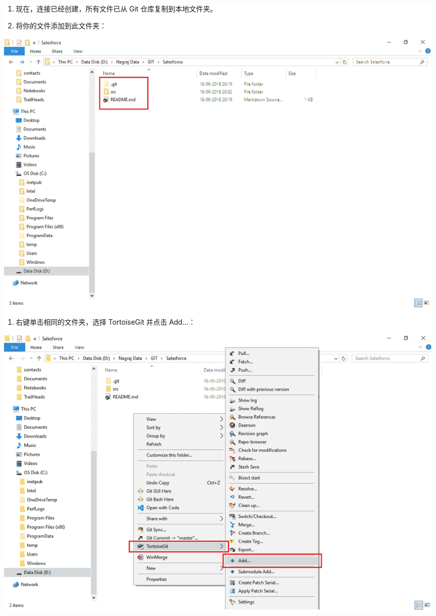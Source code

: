 1.  现在，连接已经创建，所有文件已从 Git 仓库复制到本地文件夹。

1.  将你的文件添加到此文件夹：

![](img/4a9386f9-be4b-4129-aca2-40ea9f0dc712.png)

1.  右键单击相同的文件夹，选择 TortoiseGit 并点击 Add...：

![](img/92357740-772d-4da5-a46c-1597eb5733e0.png)
